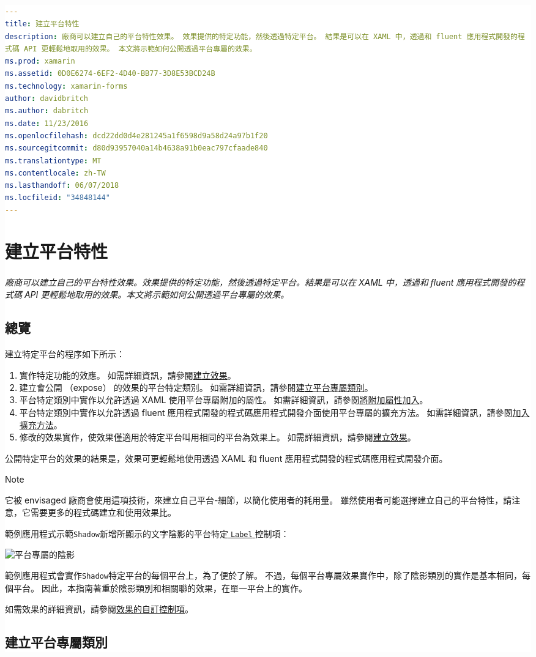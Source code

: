 ```yaml
---
title: 建立平台特性
description: 廠商可以建立自己的平台特性效果。 效果提供的特定功能，然後透過特定平台。 結果是可以在 XAML 中，透過和 fluent 應用程式開發的程式碼 API 更輕鬆地取用的效果。 本文將示範如何公開透過平台專屬的效果。
ms.prod: xamarin
ms.assetid: 0D0E6274-6EF2-4D40-BB77-3D8E53BCD24B
ms.technology: xamarin-forms
author: davidbritch
ms.author: dabritch
ms.date: 11/23/2016
ms.openlocfilehash: dcd22dd0d4e281245a1f6598d9a58d24a97b1f20
ms.sourcegitcommit: d80d93957040a14b4638a91b0eac797cfaade840
ms.translationtype: MT
ms.contentlocale: zh-TW
ms.lasthandoff: 06/07/2018
ms.locfileid: "34848144"
---
```

# <a name="creating-platform-specifics"></a>建立平台特性

_廠商可以建立自己的平台特性效果。效果提供的特定功能，然後透過特定平台。結果是可以在 XAML 中，透過和 fluent 應用程式開發的程式碼 API 更輕鬆地取用的效果。本文將示範如何公開透過平台專屬的效果。_

## <a name="overview"></a>總覽

建立特定平台的程序如下所示：

1. 實作特定功能的效應。 如需詳細資訊，請參閱[建立效果](~/xamarin-forms/app-fundamentals/effects/creating.md)。
1. 建立會公開 （expose） 的效果的平台特定類別。 如需詳細資訊，請參閱[建立平台專屬類別](#creating)。
1. 平台特定類別中實作以允許透過 XAML 使用平台專屬附加的屬性。 如需詳細資訊，請參閱[將附加屬性加入](#attached_property)。
1. 平台特定類別中實作以允許透過 fluent 應用程式開發的程式碼應用程式開發介面使用平台專屬的擴充方法。 如需詳細資訊，請參閱[加入擴充方法](#extension_methods)。
1. 修改的效果實作，使效果僅適用於特定平台叫用相同的平台為效果上。 如需詳細資訊，請參閱[建立效果](#creating_the_effect)。

公開特定平台的效果的結果是，效果可更輕鬆地使用透過 XAML 和 fluent 應用程式開發的程式碼應用程式開發介面。

> [!NOTE]
> 它被 envisaged 廠商會使用這項技術，來建立自己平台-細節，以簡化使用者的耗用量。 雖然使用者可能選擇建立自己的平台特性，請注意，它需要更多的程式碼建立和使用效果比。

範例應用程式示範`Shadow`新增所顯示的文字陰影的平台特定[ `Label` ](https://developer.xamarin.com/api/type/Xamarin.Forms.Label/)控制項：

![](creating-images/screenshots.png "平台專屬的陰影")

範例應用程式會實作`Shadow`特定平台的每個平台上，為了便於了解。 不過，每個平台專屬效果實作中，除了陰影類別的實作是基本相同，每個平台。 因此，本指南著重於陰影類別和相關聯的效果，在單一平台上的實作。

如需效果的詳細資訊，請參閱[效果的自訂控制項](~/xamarin-forms/app-fundamentals/effects/index.md)。

<a name="creating" />

## <a name="creating-a-platform-specific-class"></a>建立平台專屬類別
